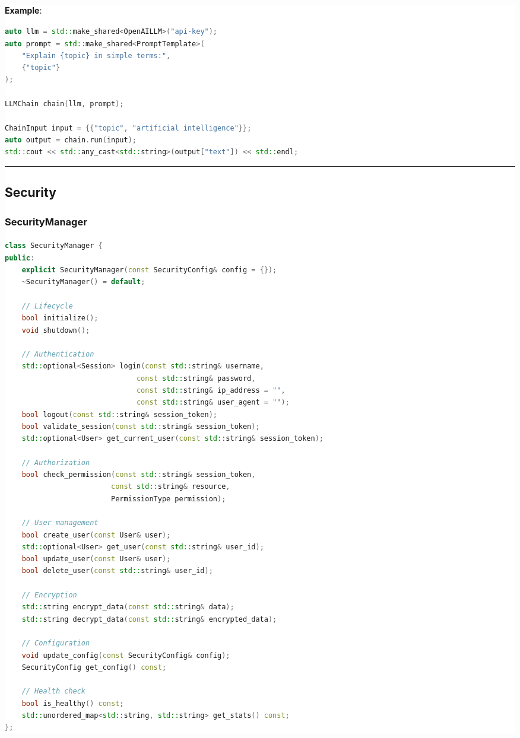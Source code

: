 **Example**:
```cpp
auto llm = std::make_shared<OpenAILLM>("api-key");
auto prompt = std::make_shared<PromptTemplate>(
    "Explain {topic} in simple terms:",
    {"topic"}
);

LLMChain chain(llm, prompt);

ChainInput input = {{"topic", "artificial intelligence"}};
auto output = chain.run(input);
std::cout << std::any_cast<std::string>(output["text"]) << std::endl;
```

---

## Security

### SecurityManager

```cpp
class SecurityManager {
public:
    explicit SecurityManager(const SecurityConfig& config = {});
    ~SecurityManager() = default;

    // Lifecycle
    bool initialize();
    void shutdown();

    // Authentication
    std::optional<Session> login(const std::string& username,
                               const std::string& password,
                               const std::string& ip_address = "",
                               const std::string& user_agent = "");
    bool logout(const std::string& session_token);
    bool validate_session(const std::string& session_token);
    std::optional<User> get_current_user(const std::string& session_token);

    // Authorization
    bool check_permission(const std::string& session_token,
                         const std::string& resource,
                         PermissionType permission);

    // User management
    bool create_user(const User& user);
    std::optional<User> get_user(const std::string& user_id);
    bool update_user(const User& user);
    bool delete_user(const std::string& user_id);

    // Encryption
    std::string encrypt_data(const std::string& data);
    std::string decrypt_data(const std::string& encrypted_data);

    // Configuration
    void update_config(const SecurityConfig& config);
    SecurityConfig get_config() const;

    // Health check
    bool is_healthy() const;
    std::unordered_map<std::string, std::string> get_stats() const;
};
```
